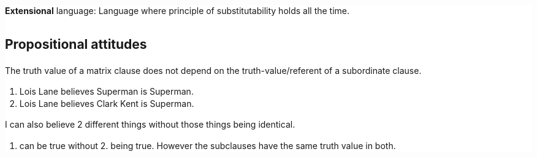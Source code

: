 **Extensional** language:
Language where principle of substitutability holds all the time.

## Propositional attitudes

The truth value of a matrix clause does not depend on the truth-value/referent of a subordinate clause.

1. Lois Lane believes Superman is Superman.
2. Lois Lane believes Clark Kent is Superman.

I can also believe 2 different things without those things being identical.

1. can be true without 2. being true. However the subclauses have the same truth value in both.